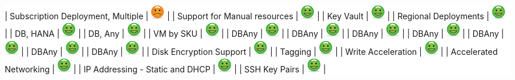 | Subscription Deployment, Multiple        | ![orange](../assets/images/2s.png) |
| Support for Manual resources             | ![green](../assets/images/5s.png)  |
| Key Vault                                | ![green](../assets/images/5s.png)  |
| Regional Deployments                     | ![green](../assets/images/5s.png)  |
| DB, HANA                                 | ![green](../assets/images/5s.png)  |
| DB, Any                                  | ![green](../assets/images/5s.png)  |
| VM by SKU                                | ![green](../assets/images/5s.png)  |
| DBAny                                    | ![green](../assets/images/5s.png)  |
| DBAny                                    | ![green](../assets/images/5s.png)  |
| DBAny                                    | ![green](../assets/images/5s.png)  |
| DBAny                                    | ![green](../assets/images/5s.png)  |
| DBAny                                    | ![green](../assets/images/5s.png)  |
| DBAny                                    | ![green](../assets/images/5s.png)  |
| DBAny                                    | ![green](../assets/images/5s.png)  |
| Disk Encryption Support                  | ![green](../assets/images/5s.png)  |
| Tagging                                  | ![green](../assets/images/5s.png)  |
| Write Acceleration                       | ![green](../assets/images/5s.png)  |
| Accelerated Networking                   | ![green](../assets/images/5s.png)  |
| IP Addressing - Static and DHCP          | ![green](../assets/images/5s.png)  |
| SSH Key Pairs                            | ![green](../assets/images/5s.png)  |

